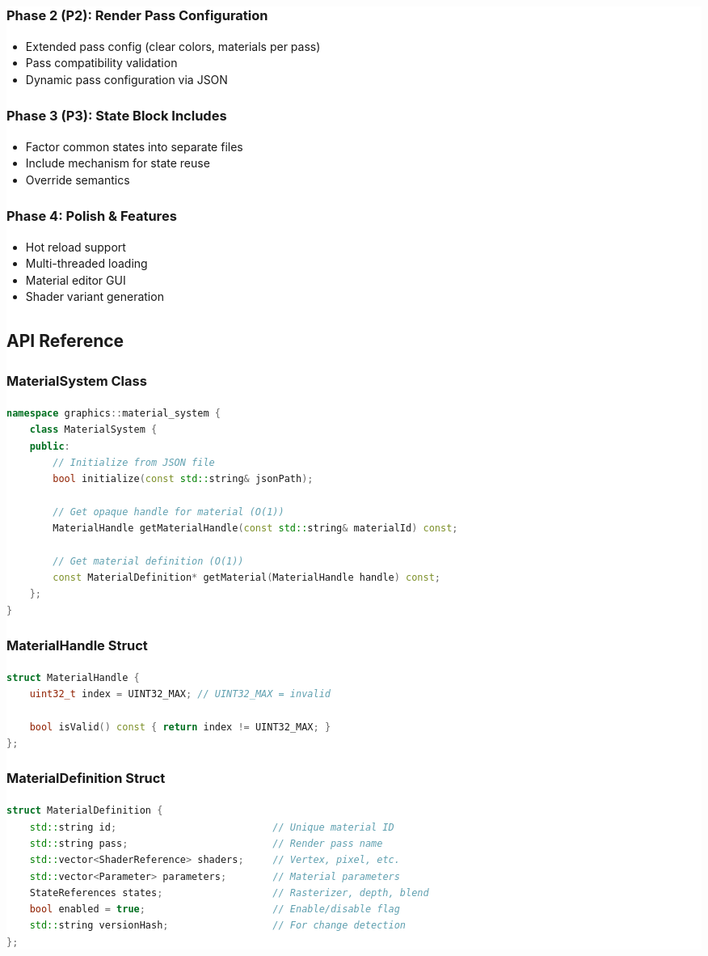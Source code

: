 ### Phase 2 (P2): Render Pass Configuration
- Extended pass config (clear colors, materials per pass)
- Pass compatibility validation
- Dynamic pass configuration via JSON

### Phase 3 (P3): State Block Includes
- Factor common states into separate files
- Include mechanism for state reuse
- Override semantics

### Phase 4: Polish & Features
- Hot reload support
- Multi-threaded loading
- Material editor GUI
- Shader variant generation

## API Reference

### MaterialSystem Class
```cpp
namespace graphics::material_system {
    class MaterialSystem {
    public:
        // Initialize from JSON file
        bool initialize(const std::string& jsonPath);
        
        // Get opaque handle for material (O(1))
        MaterialHandle getMaterialHandle(const std::string& materialId) const;
        
        // Get material definition (O(1))
        const MaterialDefinition* getMaterial(MaterialHandle handle) const;
    };
}
```

### MaterialHandle Struct
```cpp
struct MaterialHandle {
    uint32_t index = UINT32_MAX; // UINT32_MAX = invalid
    
    bool isValid() const { return index != UINT32_MAX; }
};
```

### MaterialDefinition Struct
```cpp
struct MaterialDefinition {
    std::string id;                           // Unique material ID
    std::string pass;                         // Render pass name
    std::vector<ShaderReference> shaders;     // Vertex, pixel, etc.
    std::vector<Parameter> parameters;        // Material parameters
    StateReferences states;                   // Rasterizer, depth, blend
    bool enabled = true;                      // Enable/disable flag
    std::string versionHash;                  // For change detection
};
```
